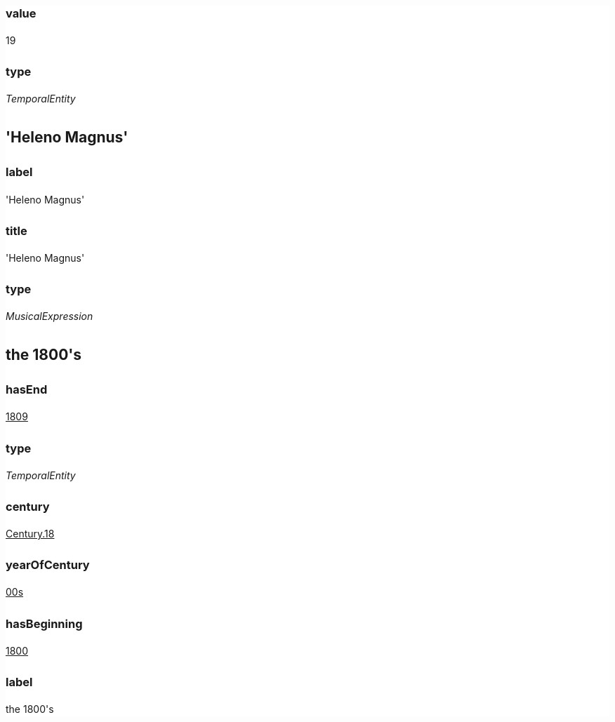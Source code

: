 ### value


19

### type


*TemporalEntity*

## 'Heleno Magnus'

### label


'Heleno Magnus'

### title


'Heleno Magnus'

### type


*MusicalExpression*

## the 1800's

### hasEnd


[1809](#1809)

### type


*TemporalEntity*

### century


[Century.18](#Century.18)

### yearOfCentury


[00s](#00s)

### hasBeginning


[1800](#1800)

### label


the 1800's